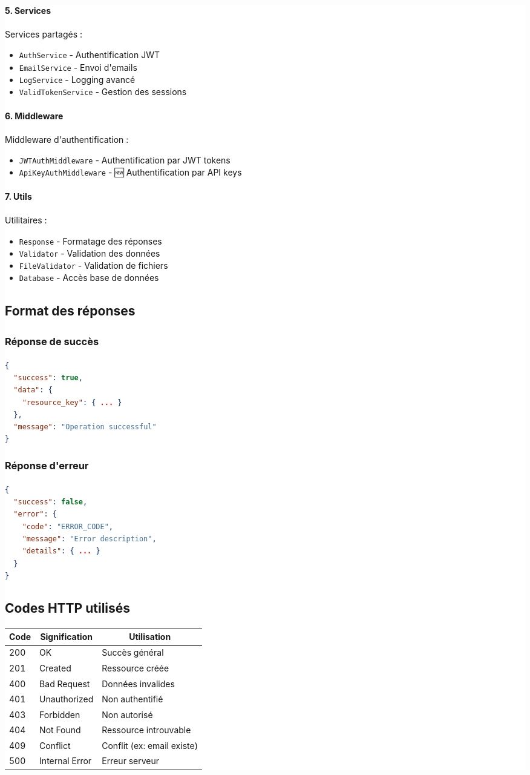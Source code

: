 #### 5. Services
Services partagés :
- `AuthService` - Authentification JWT
- `EmailService` - Envoi d'emails
- `LogService` - Logging avancé
- `ValidTokenService` - Gestion des sessions

#### 6. Middleware
Middleware d'authentification :
- `JWTAuthMiddleware` - Authentification par JWT tokens
- `ApiKeyAuthMiddleware` - 🆕 Authentification par API keys

#### 7. Utils
Utilitaires :
- `Response` - Formatage des réponses
- `Validator` - Validation des données
- `FileValidator` - Validation de fichiers
- `Database` - Accès base de données

## Format des réponses

### Réponse de succès

```json
{
  "success": true,
  "data": {
    "resource_key": { ... }
  },
  "message": "Operation successful"
}
```

### Réponse d'erreur

```json
{
  "success": false,
  "error": {
    "code": "ERROR_CODE",
    "message": "Error description",
    "details": { ... }
  }
}
```

## Codes HTTP utilisés

| Code | Signification | Utilisation |
|------|---------------|-------------|
| 200 | OK | Succès général |
| 201 | Created | Ressource créée |
| 400 | Bad Request | Données invalides |
| 401 | Unauthorized | Non authentifié |
| 403 | Forbidden | Non autorisé |
| 404 | Not Found | Ressource introuvable |
| 409 | Conflict | Conflit (ex: email existe) |
| 500 | Internal Error | Erreur serveur |